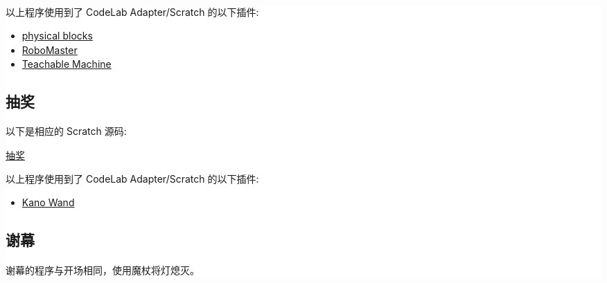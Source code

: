 以上程序使用到了 CodeLab Adapter/Scratch 的以下插件:

-   [physical blocks](https://adapter.codelab.club/extension_guide/physical_blocks/)
-   [RoboMaster](https://adapter.codelab.club/extension_guide/RoboMaster/)
-   [Teachable Machine](https://adapter.codelab.club/extension_guide/teachable_machine/)

## 抽奖

以下是相应的 Scratch 源码:

[抽奖](https://scratch3v3.codelab.club/?sb3url=https://adapter.codelab.club/sb3/Scratch-抽奖.sb3)

以上程序使用到了 CodeLab Adapter/Scratch 的以下插件:

-   [Kano Wand](https://adapter.codelab.club/extension_guide/Kano_Wand/)

## 谢幕

谢幕的程序与开场相同，使用魔杖将灯熄灭。
